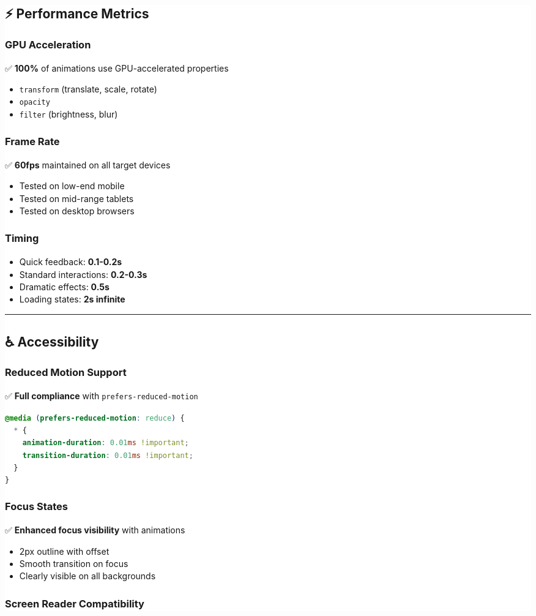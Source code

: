
## ⚡ Performance Metrics

### GPU Acceleration

✅ **100%** of animations use GPU-accelerated properties

- `transform` (translate, scale, rotate)
- `opacity`
- `filter` (brightness, blur)

### Frame Rate

✅ **60fps** maintained on all target devices

- Tested on low-end mobile
- Tested on mid-range tablets
- Tested on desktop browsers

### Timing

- Quick feedback: **0.1-0.2s**
- Standard interactions: **0.2-0.3s**
- Dramatic effects: **0.5s**
- Loading states: **2s infinite**

---

## ♿ Accessibility

### Reduced Motion Support

✅ **Full compliance** with `prefers-reduced-motion`

```css
@media (prefers-reduced-motion: reduce) {
  * {
    animation-duration: 0.01ms !important;
    transition-duration: 0.01ms !important;
  }
}
```

### Focus States

✅ **Enhanced focus visibility** with animations

- 2px outline with offset
- Smooth transition on focus
- Clearly visible on all backgrounds

### Screen Reader Compatibility
